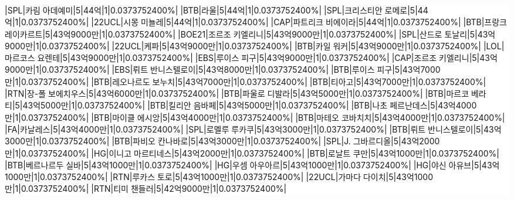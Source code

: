 |SPL|카림 아데예미|5|44억|1|0.0373752400%|
|BTB|라울|5|44억|1|0.0373752400%|
|SPL|크리스티안 로메로|5|44억|1|0.0373752400%|
|22UCL|시몽 미뇰레|5|44억|1|0.0373752400%|
|CAP|파트리크 비에이라|5|44억|1|0.0373752400%|
|BTB|프랑크 레이카르트|5|43억9000만|1|0.0373752400%|
|BOE21|조르조 키엘리니|5|43억9000만|1|0.0373752400%|
|SPL|산드로 토날리|5|43억9000만|1|0.0373752400%|
|22UCL|케파|5|43억9000만|1|0.0373752400%|
|BTB|카일 워커|5|43억9000만|1|0.0373752400%|
|LOL|마르코스 요렌테|5|43억9000만|1|0.0373752400%|
|EBS|루이스 피구|5|43억9000만|1|0.0373752400%|
|CAP|조르조 키엘리니|5|43억9000만|1|0.0373752400%|
|EBS|뤼트 반니스텔로이|5|43억8000만|1|0.0373752400%|
|BTB|루이스 피구|5|43억7000만|1|0.0373752400%|
|BTB|레오나르도 보누치|5|43억7000만|1|0.0373752400%|
|BTB|티아고|5|43억7000만|1|0.0373752400%|
|RTN|장-폴 보에치우스|5|43억6000만|1|0.0373752400%|
|BTB|파울로 디발라|5|43억5000만|1|0.0373752400%|
|BTB|마르코 베라티|5|43억5000만|1|0.0373752400%|
|BTB|킬리안 음바페|5|43억5000만|1|0.0373752400%|
|BTB|나초 페르난데스|5|43억4000만|1|0.0373752400%|
|BTB|마이클 에시앙|5|43억4000만|1|0.0373752400%|
|BTB|마테오 코바치치|5|43억4000만|1|0.0373752400%|
|FA|카날레스|5|43억4000만|1|0.0373752400%|
|SPL|로멜루 루카쿠|5|43억3000만|1|0.0373752400%|
|BTB|뤼트 반니스텔로이|5|43억3000만|1|0.0373752400%|
|BTB|파비오 칸나바로|5|43억3000만|1|0.0373752400%|
|SPL|J. 그바르디올|5|43억2000만|1|0.0373752400%|
|HG|이니고 마르티네스|5|43억2000만|1|0.0373752400%|
|BTB|로날트 쿠만|5|43억1000만|1|0.0373752400%|
|BTB|베르나르두 실바|5|43억1000만|1|0.0373752400%|
|HG|우셈 아우아르|5|43억1000만|1|0.0373752400%|
|HG|야신 아유브|5|43억1000만|1|0.0373752400%|
|RTN|루카스 토로|5|43억1000만|1|0.0373752400%|
|22UCL|가마다 다이치|5|43억1000만|1|0.0373752400%|
|RTN|티미 챈들러|5|42억9000만|1|0.0373752400%|